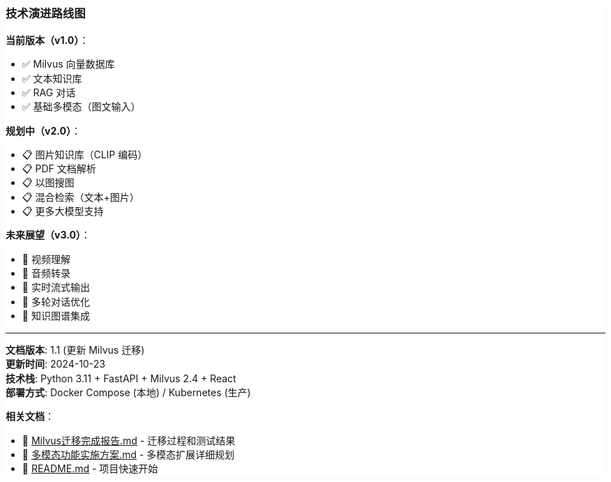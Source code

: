 ### 技术演进路线图

**当前版本（v1.0）**：
- ✅ Milvus 向量数据库
- ✅ 文本知识库
- ✅ RAG 对话
- ✅ 基础多模态（图文输入）

**规划中（v2.0）**：
- 📋 图片知识库（CLIP 编码）
- 📋 PDF 文档解析
- 📋 以图搜图
- 📋 混合检索（文本+图片）
- 📋 更多大模型支持

**未来展望（v3.0）**：
- 🔮 视频理解
- 🔮 音频转录
- 🔮 实时流式输出
- 🔮 多轮对话优化
- 🔮 知识图谱集成

---

**文档版本**: 1.1 (更新 Milvus 迁移)  
**更新时间**: 2024-10-23  
**技术栈**: Python 3.11 + FastAPI + Milvus 2.4 + React  
**部署方式**: Docker Compose (本地) / Kubernetes (生产)  

**相关文档**：
- 📄 [Milvus迁移完成报告.md](./Milvus迁移完成报告.md) - 迁移过程和测试结果
- 📄 [多模态功能实施方案.md](./多模态功能实施方案.md) - 多模态扩展详细规划
- 📄 [README.md](./README.md) - 项目快速开始

